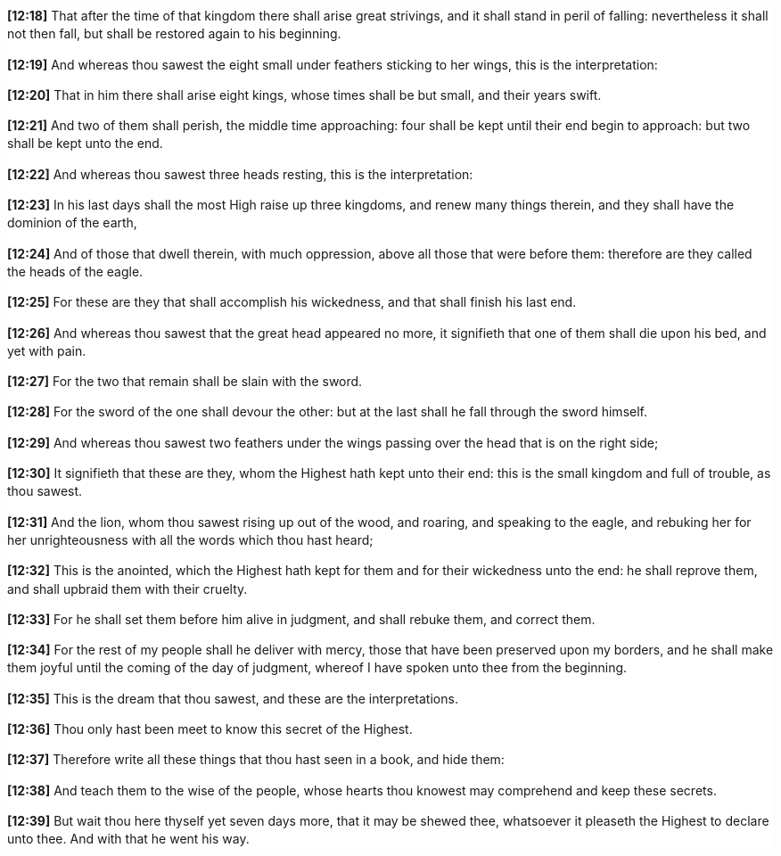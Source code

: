 **[12:18]** That after the time of that kingdom there shall arise great strivings, and it shall stand in peril of falling: nevertheless it shall not then fall, but shall be restored again to his beginning.

**[12:19]** And whereas thou sawest the eight small under feathers sticking to her wings, this is the interpretation:

**[12:20]** That in him there shall arise eight kings, whose times shall be but small, and their years swift.

**[12:21]** And two of them shall perish, the middle time approaching: four shall be kept until their end begin to approach: but two shall be kept unto the end.

**[12:22]** And whereas thou sawest three heads resting, this is the interpretation:

**[12:23]** In his last days shall the most High raise up three kingdoms, and renew many things therein, and they shall have the dominion of the earth,

**[12:24]** And of those that dwell therein, with much oppression, above all those that were before them: therefore are they called the heads of the eagle.

**[12:25]** For these are they that shall accomplish his wickedness, and that shall finish his last end.

**[12:26]** And whereas thou sawest that the great head appeared no more, it signifieth that one of them shall die upon his bed, and yet with pain.

**[12:27]** For the two that remain shall be slain with the sword.

**[12:28]** For the sword of the one shall devour the other: but at the last shall he fall through the sword himself.

**[12:29]** And whereas thou sawest two feathers under the wings passing over the head that is on the right side;

**[12:30]** It signifieth that these are they, whom the Highest hath kept unto their end: this is the small kingdom and full of trouble, as thou sawest.

**[12:31]** And the lion, whom thou sawest rising up out of the wood, and roaring, and speaking to the eagle, and rebuking her for her unrighteousness with all the words which thou hast heard;

**[12:32]** This is the anointed, which the Highest hath kept for them and for their wickedness unto the end: he shall reprove them, and shall upbraid them with their cruelty.

**[12:33]** For he shall set them before him alive in judgment, and shall rebuke them, and correct them.

**[12:34]** For the rest of my people shall he deliver with mercy, those that have been preserved upon my borders, and he shall make them joyful until the coming of the day of judgment, whereof I have spoken unto thee from the beginning.

**[12:35]** This is the dream that thou sawest, and these are the interpretations.

**[12:36]** Thou only hast been meet to know this secret of the Highest.

**[12:37]** Therefore write all these things that thou hast seen in a book, and hide them:

**[12:38]** And teach them to the wise of the people, whose hearts thou knowest may comprehend and keep these secrets.

**[12:39]** But wait thou here thyself yet seven days more, that it may be shewed thee, whatsoever it pleaseth the Highest to declare unto thee. And with that he went his way.

